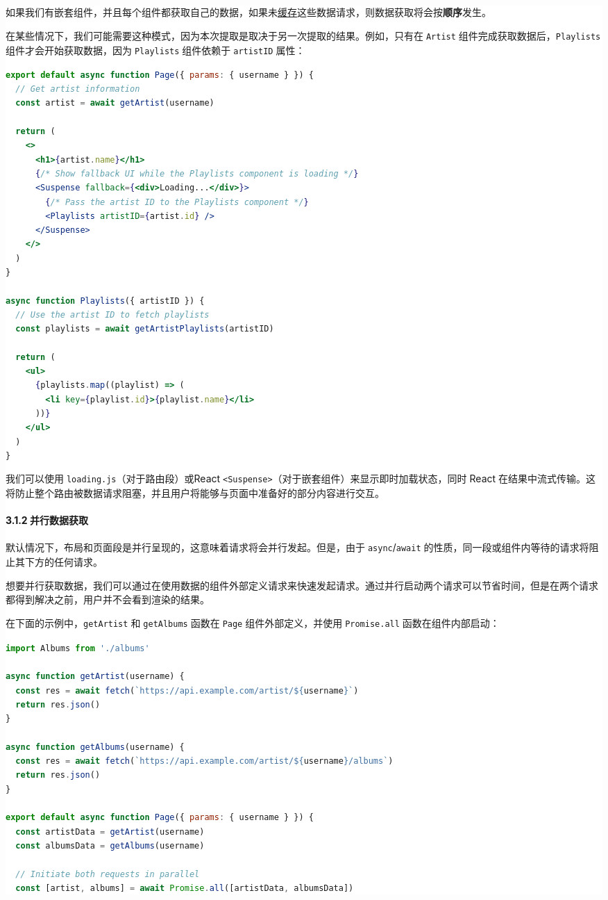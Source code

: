 如果我们有嵌套组件，并且每个组件都获取自己的数据，如果未[缓存](https://nextjs.org/docs/app/building-your-application/caching#request-memoization)这些数据请求，则数据获取将会按**顺序**发生。

在某些情况下，我们可能需要这种模式，因为本次提取是取决于另一次提取的结果。例如，只有在 `Artist` 组件完成获取数据后，`Playlists` 组件才会开始获取数据，因为 `Playlists` 组件依赖于 `artistID` 属性：

```jsx linenums="1" title="app/artist/[username]/page.js"
export default async function Page({ params: { username } }) {
  // Get artist information
  const artist = await getArtist(username)
 
  return (
    <>
      <h1>{artist.name}</h1>
      {/* Show fallback UI while the Playlists component is loading */}
      <Suspense fallback={<div>Loading...</div>}>
        {/* Pass the artist ID to the Playlists component */}
        <Playlists artistID={artist.id} />
      </Suspense>
    </>
  )
}
 
async function Playlists({ artistID }) {
  // Use the artist ID to fetch playlists
  const playlists = await getArtistPlaylists(artistID)
 
  return (
    <ul>
      {playlists.map((playlist) => (
        <li key={playlist.id}>{playlist.name}</li>
      ))}
    </ul>
  )
}
```

我们可以使用 `loading.js`（对于路由段）或React `<Suspense>`（对于嵌套组件）来显示即时加载状态，同时 React 在结果中流式传输。这将防止整个路由被数据请求阻塞，并且用户将能够与页面中准备好的部分内容进行交互。

#### 3.1.2 并行数据获取

默认情况下，布局和页面段是并行呈现的，这意味着请求将会并行发起。但是，由于 `async`/`await` 的性质，同一段或组件内等待的请求将阻止其下方的任何请求。

想要并行获取数据，我们可以通过在使用数据的组件外部定义请求来快速发起请求。通过并行启动两个请求可以节省时间，但是在两个请求都得到解决之前，用户并不会看到渲染的结果。


在下面的示例中，`getArtist` 和 `getAlbums` 函数在 `Page` 组件外部定义，并使用 `Promise.all` 函数在组件内部启动：

```jsx linenums="1" title="app/artist/[username]/page.js"
import Albums from './albums'
 
async function getArtist(username) {
  const res = await fetch(`https://api.example.com/artist/${username}`)
  return res.json()
}
 
async function getAlbums(username) {
  const res = await fetch(`https://api.example.com/artist/${username}/albums`)
  return res.json()
}
 
export default async function Page({ params: { username } }) {
  const artistData = getArtist(username)
  const albumsData = getAlbums(username)
 
  // Initiate both requests in parallel
  const [artist, albums] = await Promise.all([artistData, albumsData])
```